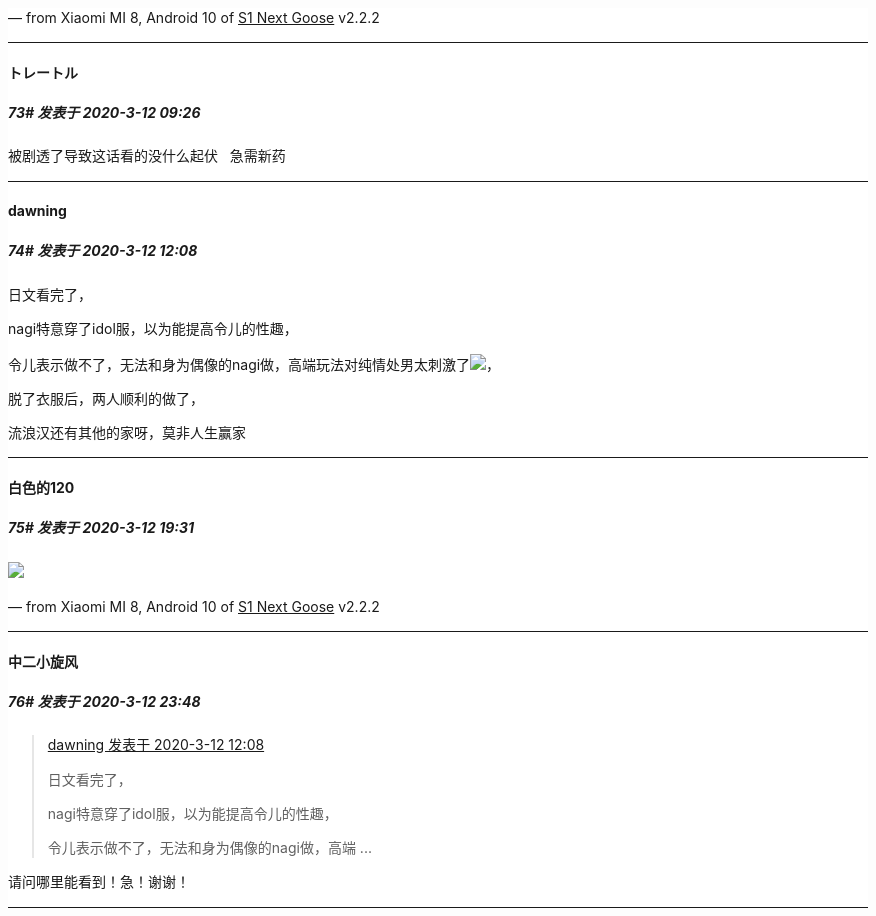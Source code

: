 — from Xiaomi MI 8, Android 10 of [S1 Next Goose](https://pan.baidu.com/s/1mi43uRm) v2.2.2


-----

####  トレートル  
##### 73#       发表于 2020-3-12 09:26


被剧透了导致这话看的没什么起伏   急需新药


-----

####  dawning  
##### 74#       发表于 2020-3-12 12:08


日文看完了，

nagi特意穿了idol服，以为能提高令儿的性趣，

令儿表示做不了，无法和身为偶像的nagi做，高端玩法对纯情处男太刺激了<img src="https://static.saraba1st.com/image/smiley/face2017/152.png" referrerpolicy="no-referrer">，

脱了衣服后，两人顺利的做了，


流浪汉还有其他的家呀，莫非人生赢家


-----

####  白色的120  
##### 75#       发表于 2020-3-12 19:31


<img src="https://p.sda1.dev/0/3e2993cbaa5861d404891102faf553d9/IMG_A8791F8EC9B4FA71D2B595EAFE8BB095.jpeg" referrerpolicy="no-referrer">

— from Xiaomi MI 8, Android 10 of [S1 Next Goose](https://pan.baidu.com/s/1mi43uRm) v2.2.2


-----

####  中二小旋风  
##### 76#       发表于 2020-3-12 23:48


<blockquote><a href="httphttps://bbs.saraba1st.com/2b/forum.php?mod=redirect&amp;goto=findpost&amp;pid=46704524&amp;ptid=1916007" target="_blank">dawning 发表于 2020-3-12 12:08</a>

日文看完了，

nagi特意穿了idol服，以为能提高令儿的性趣，

令儿表示做不了，无法和身为偶像的nagi做，高端 ...</blockquote>
请问哪里能看到！急！谢谢！


-----
